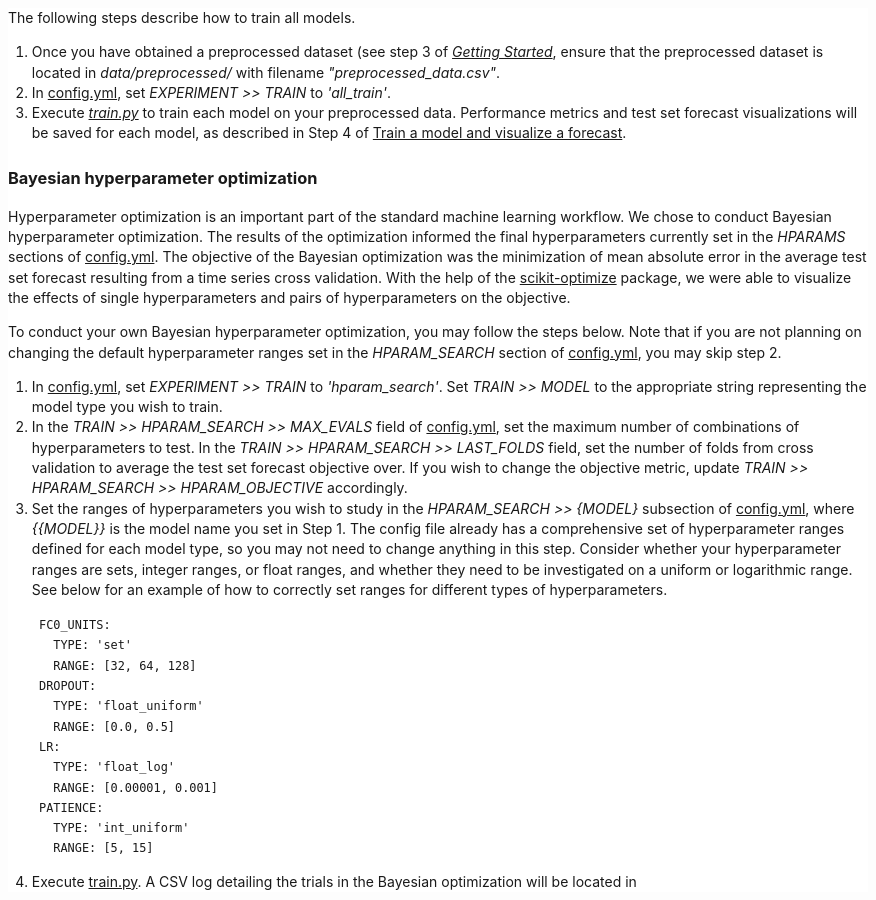 The following steps describe how to train all models.
1. Once you have obtained a preprocessed dataset (see step 3 of
   [_Getting Started_](#getting-started), ensure that the preprocessed
   dataset is located in _data/preprocessed/_ with filename
   _"preprocessed_data.csv"_.
2. In [config.yml](config.yml), set _EXPERIMENT >> TRAIN_ to
   _'all_train'_.
3. Execute [_train.py_](src/train.py) to train each model on your
   preprocessed data. Performance metrics and test set forecast
   visualizations will be saved for each model, as described in Step 4
   of
   [Train a model and visualize a forecast](#train-a-model-and-visualize-a-forecast).

### Bayesian hyperparameter optimization
Hyperparameter optimization is an important part of the standard machine
learning workflow. We chose to conduct Bayesian hyperparameter
optimization. The results of the optimization informed the final
hyperparameters currently set in the _HPARAMS_ sections of
[config.yml](config.yml). The objective of the Bayesian optimization was
the minimization of mean absolute error in the average test set forecast
resulting from a time series cross validation. With the help of the
[scikit-optimize](https://scikit-optimize.github.io/stable/index.html)
package, we were able to visualize the effects of single hyperparameters
and pairs of hyperparameters on the objective.

To conduct your own Bayesian hyperparameter optimization, you may follow
the steps below. Note that if you are not planning on changing the
default hyperparameter ranges set in the _HPARAM_SEARCH_ section of
[config.yml](config.yml), you may skip step 2.
1. In [config.yml](config.yml), set _EXPERIMENT >> TRAIN_ to
   _'hparam_search'_. Set _TRAIN >> MODEL_ to the appropriate string
   representing the model type you wish to train.
2. In the _TRAIN >> HPARAM_SEARCH >> MAX_EVALS_ field of
   [config.yml](config.yml), set the maximum number of combinations of
   hyperparameters to test. In the _TRAIN >> HPARAM_SEARCH >>
   LAST_FOLDS_ field, set the number of folds from cross validation to
   average the test set forecast objective over. If you wish to change
   the objective metric, update _TRAIN >> HPARAM_SEARCH >>
   HPARAM_OBJECTIVE_ accordingly.
3. Set the ranges of hyperparameters you wish to study in the
   _HPARAM_SEARCH >> {MODEL}_ subsection of [config.yml](config.yml),
   where _{{MODEL}}_ is the model name you set in Step 1. The config
   file already has a comprehensive set of hyperparameter ranges defined
   for each model type, so you may not need to change anything in this
   step. Consider whether your hyperparameter ranges are sets, integer
   ranges, or float ranges, and whether they need to be investigated on
   a uniform or logarithmic range. See below for an example of how to
   correctly set ranges for different types of hyperparameters.
   ```
    FC0_UNITS:
      TYPE: 'set'
      RANGE: [32, 64, 128]
    DROPOUT:
      TYPE: 'float_uniform'
      RANGE: [0.0, 0.5]
    LR:
      TYPE: 'float_log'
      RANGE: [0.00001, 0.001]   
    PATIENCE:
      TYPE: 'int_uniform'
      RANGE: [5, 15]      
   ```
4. Execute [train.py](src/train.py). A CSV log detailing the trials in
   the Bayesian optimization will be located in